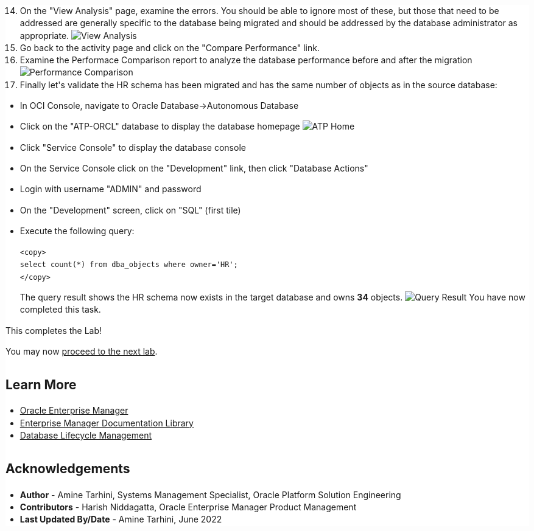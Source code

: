 14. On the "View Analysis" page, examine the errors. You should be able to ignore most of these, but those that need to be addressed are generally specific to the database being migrated and should be addressed by the database administrator as appropriate.
 ![View Analysis](images/t2_14_view_analysis.png " ")
15. Go back to the activity page and click on the "Compare Performance" link.
16. Examine the Performace Comparison report to analyze the database performance before and after the migration
 ![Performance Comparison](images/t2_15_performance_comparison.png " ")
17. Finally let's validate the HR schema has been migrated and has the same number of objects as in the source database:

- In OCI Console, navigate to Oracle Database->Autonomous Database
- Click on the "ATP-ORCL" database to display the database homepage
  ![ATP Home](images/t1_03_atp_home.png " ")
- Click "Service Console" to display the database console
- On the Service Console click on the "Development" link, then click "Database Actions"
- Login with username "ADMIN" and password
- On the "Development" screen, click on "SQL" (first tile)
- Execute the following query:

    ```
    <copy>
    select count(*) from dba_objects where owner='HR';
    </copy>
    ```

    The query result shows the HR schema now exists in the target database and owns **34** objects.
    ![Query Result](images/t2_16_query_result.png " ")
    You have now completed this task.

This completes the Lab!

You may now [proceed to the next lab](#next).

## Learn More

- [Oracle Enterprise Manager](https://www.oracle.com/enterprise-manager/)
- [Enterprise Manager Documentation Library](https://docs.oracle.com/en/enterprise-manager/index.html)
- [Database Lifecycle Management](https://docs.oracle.com/en/enterprise-manager/cloud-control/enterprise-manager-cloud-control/13.4/lifecycle.html)

## Acknowledgements

- **Author** - Amine Tarhini, Systems Management Specialist, Oracle Platform Solution Engineering
- **Contributors** -  Harish Niddagatta, Oracle Enterprise Manager Product Management
- **Last Updated By/Date** - Amine Tarhini, June 2022
